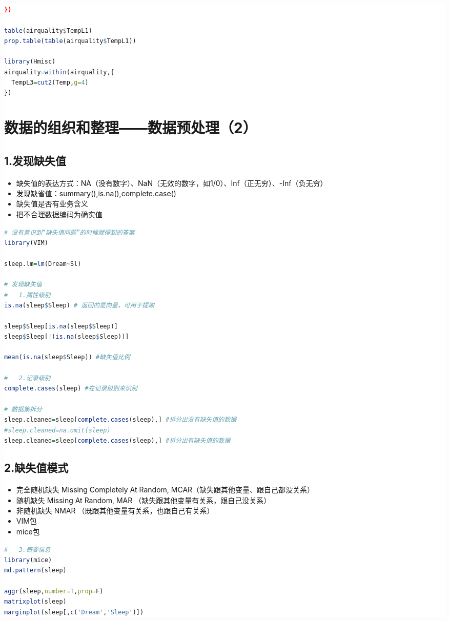 ```r
})

table(airquality$TempL1)
prop.table(table(airquality$TempL1))

library(Hmisc)
airquality=within(airquality,{
  TempL3=cut2(Temp,g=4)
})
```

# 数据的组织和整理——数据预处理（2）
## 1.发现缺失值
- 缺失值的表达方式：NA（没有数字）、NaN（无效的数字，如1/0）、Inf（正无穷）、-Inf（负无穷）
- 发现缺省值：summary(),is.na(),complete.case()
- 缺失值是否有业务含义
- 把不合理数据编码为确实值
```r
# 没有意识到“缺失值问题”的时候就得到的答案
library(VIM)

sleep.lm=lm(Dream~Sl)

# 发现缺失值
#   1.属性级别
is.na(sleep$Sleep) # 返回的是向量，可用于提取

sleep$Sleep[is.na(sleep$Sleep)]
sleep$Sleep[!(is.na(sleep$Sleep))]

mean(is.na(sleep$Sleep)) #缺失值比例

#   2.记录级别
complete.cases(sleep) #在记录级别来识别

# 数据集拆分
sleep.cleaned=sleep[complete.cases(sleep),] #拆分出没有缺失值的数据
#sleep.cleaned=na.omit(sleep)
sleep.cleaned=sleep[complete.cases(sleep),] #拆分出有缺失值的数据
```

## 2.缺失值模式
- 完全随机缺失 Missing Completely At Random, MCAR（缺失跟其他变量、跟自己都没关系）
- 随机缺失 Missing At Random, MAR （缺失跟其他变量有关系，跟自己没关系）
- 非随机缺失 NMAR （既跟其他变量有关系，也跟自己有关系）
- VIM包
- mice包
```r
#   3.概要信息
library(mice)
md.pattern(sleep)

aggr(sleep,number=T,prop=F)
matrixplot(sleep)
marginplot(sleep[,c('Dream','Sleep')])
```

